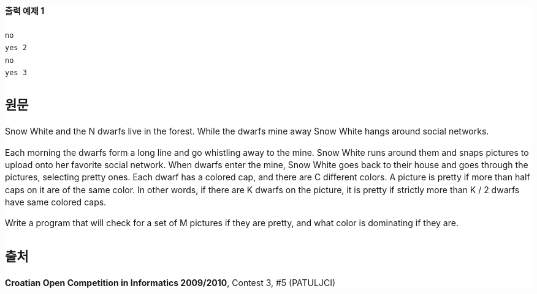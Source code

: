#### 출력 예제 1
```text/plain
no
yes 2
no
yes 3
```

## 원문

Snow White and the N dwarfs live in the forest. While the dwarfs mine away Snow White hangs around social networks. 

Each morning the dwarfs form a long line and go whistling away to the mine. Snow White runs around them and snaps pictures to upload onto her favorite social network. When dwarfs enter the mine, Snow White goes back to their house and goes through the pictures, selecting pretty ones. Each dwarf has a colored cap, and there are C different colors. A picture is pretty if more than half caps on it are of the same color. In other words, if there are K dwarfs on the picture, it is pretty if strictly more than K / 2 dwarfs have same colored caps.

Write a program that will check for a set of M pictures if they are pretty, and what color is dominating if they are. 

## 출처
**Croatian Open Competition in Informatics 2009/2010**, Contest 3, #5 (PATULJCI)



